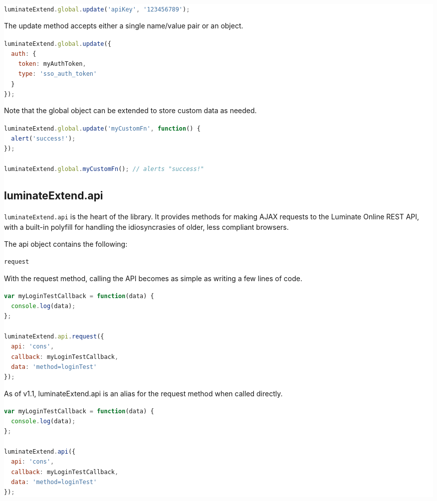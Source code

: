```  js
luminateExtend.global.update('apiKey', '123456789');
```

The update method accepts either a single name/value pair or an object.

```  js
luminateExtend.global.update({
  auth: {
    token: myAuthToken, 
    type: 'sso_auth_token'
  }
});
```

Note that the global object can be extended to store custom data as needed.

```  js
luminateExtend.global.update('myCustomFn', function() {
  alert('success!');
});

luminateExtend.global.myCustomFn(); // alerts "success!"
```

<a name="apiObj"></a>
luminateExtend.api
------------------

`luminateExtend.api` is the heart of the library. It provides methods for making AJAX requests to the 
Luminate Online REST API, with a built-in polyfill for handling the idiosyncrasies of older, less 
compliant browsers.

The api object contains the following:

`request`

With the request method, calling the API becomes as simple as writing a few lines of code.

```  js
var myLoginTestCallback = function(data) {
  console.log(data);
};

luminateExtend.api.request({
  api: 'cons', 
  callback: myLoginTestCallback, 
  data: 'method=loginTest'
});
```

As of v1.1, luminateExtend.api is an alias for the request method when called directly.

```  js
var myLoginTestCallback = function(data) {
  console.log(data);
};

luminateExtend.api({
  api: 'cons', 
  callback: myLoginTestCallback, 
  data: 'method=loginTest'
});
```
